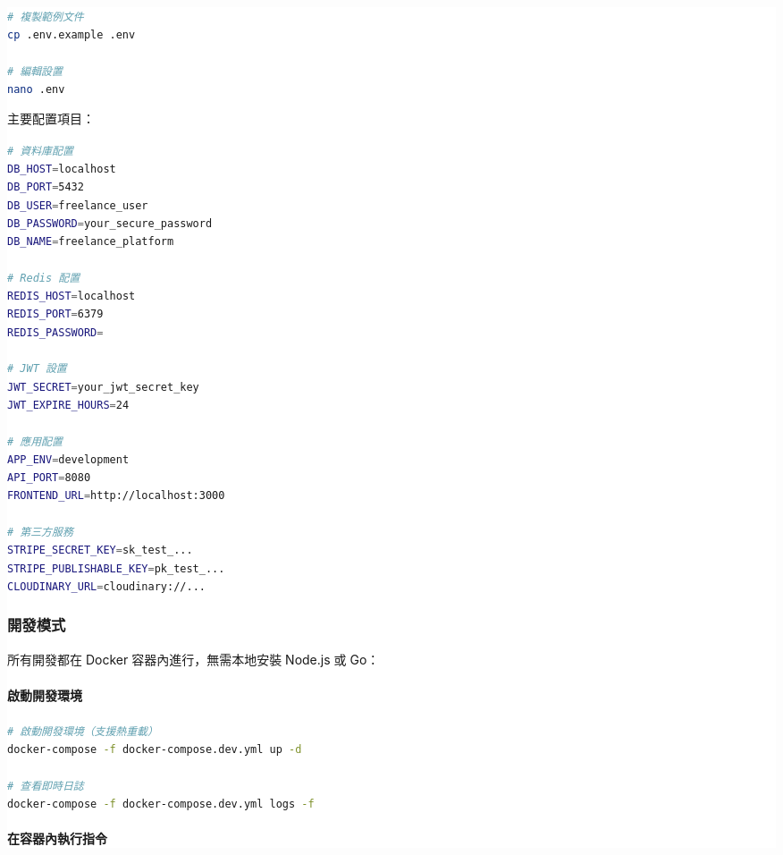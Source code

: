 ```bash
# 複製範例文件
cp .env.example .env

# 編輯設置
nano .env
```

主要配置項目：

```bash
# 資料庫配置
DB_HOST=localhost
DB_PORT=5432
DB_USER=freelance_user
DB_PASSWORD=your_secure_password
DB_NAME=freelance_platform

# Redis 配置
REDIS_HOST=localhost
REDIS_PORT=6379
REDIS_PASSWORD=

# JWT 設置
JWT_SECRET=your_jwt_secret_key
JWT_EXPIRE_HOURS=24

# 應用配置
APP_ENV=development
API_PORT=8080
FRONTEND_URL=http://localhost:3000

# 第三方服務
STRIPE_SECRET_KEY=sk_test_...
STRIPE_PUBLISHABLE_KEY=pk_test_...
CLOUDINARY_URL=cloudinary://...
```

### 開發模式

所有開發都在 Docker 容器內進行，無需本地安裝 Node.js 或 Go：

#### 啟動開發環境

```bash
# 啟動開發環境（支援熱重載）
docker-compose -f docker-compose.dev.yml up -d

# 查看即時日誌
docker-compose -f docker-compose.dev.yml logs -f
```

#### 在容器內執行指令
